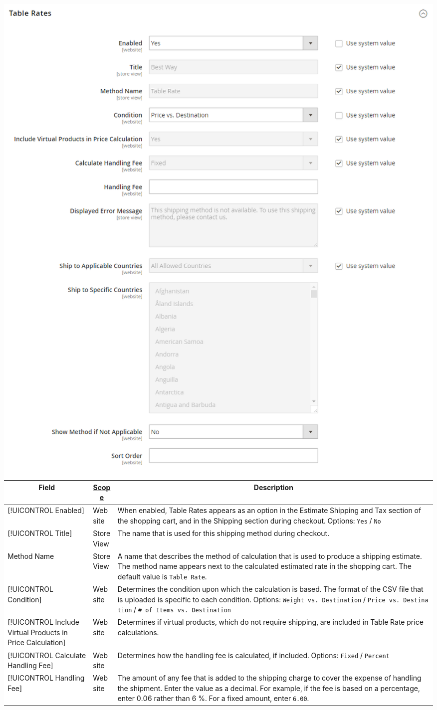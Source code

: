 ![Table Rates](./assets/delivery-methods-table-rates.png)



|Field|[Scope](../../getting-started/websites-stores-views.md#scope-settings)|Description|
|--- |--- |--- |
|[!UICONTROL Enabled]|Website|When enabled, Table Rates appears as an option in the Estimate Shipping and Tax section of the shopping cart, and in the Shipping section during checkout. Options: `Yes` / `No`|
|[!UICONTROL Title]|Store View|The name that is used for this  shipping method during checkout.|
|Method Name|Store View|A name that describes the method of calculation that is used to produce a shipping estimate. The method name appears next to the calculated estimated rate in the shopping cart. The default value is `Table Rate`.|
|[!UICONTROL Condition]|Website|Determines the condition upon which the calculation is based. The format of the CSV file that is uploaded is specific to each condition. Options: `Weight vs. Destination` / `Price vs. Destination` / `# of Items vs. Destination`|
|[!UICONTROL Include Virtual Products in Price Calculation]|Website|Determines if virtual products, which do not require shipping, are included in Table Rate price calculations.|
|[!UICONTROL Calculate Handling Fee]|Website|Determines how the handling fee is calculated, if included. Options: `Fixed` / `Percent`|
|[!UICONTROL Handling Fee]|Website|The amount of any fee that is added to the  shipping charge to cover the expense of handling the shipment. Enter the value as a decimal. For example, if the fee is based on a percentage, enter 0.06 rather than 6 %. For a fixed amount, enter `6.00`.|